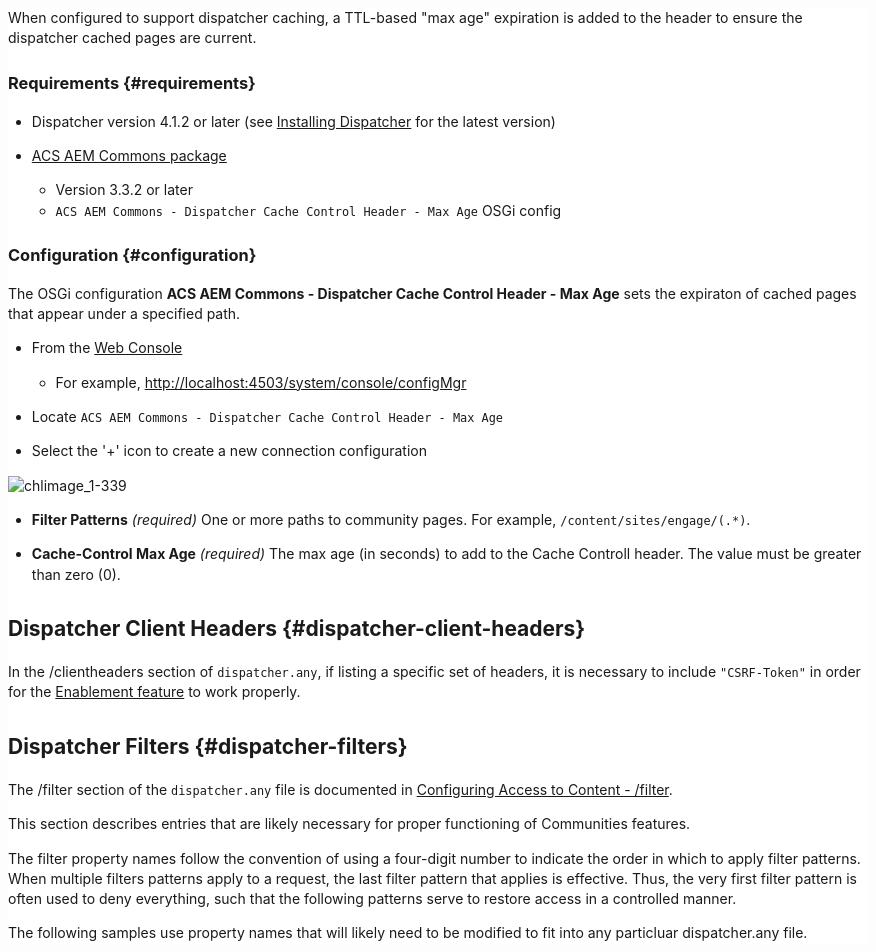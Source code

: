 When configured to support dispatcher caching, a TTL-based "max age" expiration is added to the header to ensure the dispatcher cached pages are current.

### Requirements {#requirements}

* Dispatcher version 4.1.2 or later (see [Installing Dispatcher](https://helpx.adobe.com/experience-manager/dispatcher/using/dispatcher-install.html) for the latest version)
* [ACS AEM Commons package](https://adobe-consulting-services.github.io/acs-aem-commons/)

    * Version 3.3.2 or later
    * `ACS AEM Commons - Dispatcher Cache Control Header - Max Age` OSGi config

### Configuration {#configuration}

The OSGi configuration **ACS AEM Commons - Dispatcher Cache Control Header - Max Age** sets the expiraton of cached pages that appear under a specified path.

* From the [Web Console](../../help/sites-deploying/configuring-osgi.md)

    * For example, [http://localhost:4503/system/console/configMgr](http://localhost:4503/system/console/configMgr)

* Locate `ACS AEM Commons - Dispatcher Cache Control Header - Max Age`
* Select the '+' icon to create a new connection configuration

![chlimage_1-339](assets/chlimage_1-339.png)

* **Filter Patterns** 
  *(required)* One or more paths to community pages. For example, `/content/sites/engage/(.*)`.

* **Cache-Control Max Age** 
  *(required)* The max age (in seconds) to add to the Cache Controll header. The value must be greater than zero (0).

## Dispatcher Client Headers {#dispatcher-client-headers}

In the /clientheaders section of `dispatcher.any`, if listing a specific set of headers, it is necessary to include `"CSRF-Token"` in order for the [Enablement feature](enablement.md) to work properly.

## Dispatcher Filters {#dispatcher-filters}

The /filter section of the `dispatcher.any` file is documented in [Configuring Access to Content - /filter](https://helpx.adobe.com/experience-manager/dispatcher/using/dispatcher-configuration.html#filter).

This section describes entries that are likely necessary for proper functioning of Communities features.

The filter property names follow the convention of using a four-digit number to indicate the order in which to apply filter patterns. When multiple filters patterns apply to a request, the last filter pattern that applies is effective. Thus, the very first filter pattern is often used to deny everything, such that the following patterns serve to restore access in a controlled manner.

The following samples use property names that will likely need to be modified to fit into any particluar dispatcher.any file.
